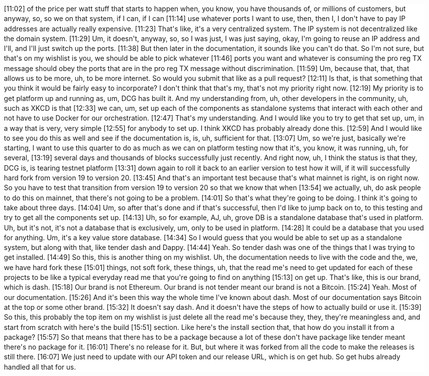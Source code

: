 [11:02] of the price per watt stuff that starts to happen when, you know, you have thousands of, or millions of customers, but anyway, so, so we on that system, if I can, if I can
[11:14] use whatever ports I want to use, then, then I, I don't have to pay IP addresses are actually really expensive.
[11:23] That's like, it's a very centralized system. The IP system is not decentralized like the domain system.
[11:29] Um, it doesn't, anyway, so, so I was just, I was just saying, okay, I'm going to reuse an IP address and I'll, and I'll just switch up the ports.
[11:38] But then later in the documentation, it sounds like you can't do that. So I'm not sure, but that's on my wishlist is you, we should be able to pick whatever
[11:46] ports you want and whatever is consuming the pro reg TX message should obey the ports that are in the pro reg TX message without discrimination.
[11:59] Um, because that, that, that allows us to be more, uh, to be more internet. So would you submit that like as a pull request?
[12:11] Is that, is that something that you think it would be fairly easy to incorporate? I don't think that that's my, that's not my priority right now.
[12:19] My priority is to get platform up and running as, um, DCG has built it. And my understanding from, uh, other developers in the community, uh, such as XKCD is that
[12:33] we can, um, set up each of the components as standalone systems that interact with each other and not have to use Docker for our orchestration.
[12:47] That's my understanding. And I would like you to try to get that set up, um, in a way that is very, very simple
[12:55] for anybody to set up. I think XKCD has probably already done this.
[12:59] And I would like to see you do this as well and see if the documentation is, is, uh, sufficient for that.
[13:07] Um, so we're just, basically we're starting, I want to use this quarter to do as much as we can on platform testing now that it's, you know, it was running, uh, for several,
[13:19] several days and thousands of blocks successfully just recently. And right now, uh, I think the status is that they, DCG is, is tearing testnet platform
[13:31] down again to roll it back to an earlier version to test how it will, if it will successfully hard fork from version 19 to version 20.
[13:45] And that's an important test because that's what mainnet is right, is on right now. So you have to test that transition from version 19 to version 20 so that we know that when
[13:54] we actually, uh, do ask people to do this on mainnet, that there's not going to be a problem.
[14:01] So that's what they're going to be doing. I think it's going to take about three days.
[14:04] Um, so after that's done and if that's successful, then I'd like to jump back on to, to this testing and try to get all the components set up.
[14:13] Uh, so for example, AJ, uh, grove DB is a standalone database that's used in platform. Uh, but it's not, it's not a database that is exclusively, um, only to be used in platform.
[14:28] It could be a database that you used for anything. Um, it's a key value store database.
[14:34] So I would guess that you would be able to set up as a standalone system, but along with that, like tender dash and Dappy.
[14:44] Yeah. So tender dash was one of the things that I was trying to get installed.
[14:49] So this, this is another thing on my wishlist. Uh, the documentation needs to live with the code and the, we, we have hard fork these
[15:01] things, not soft fork, these things, uh, that the read me's need to get updated for each of these projects to be like a typical everyday read me that you're going to find on anything
[15:13] on get up. That's like, this is our brand, which is dash.
[15:18] Our brand is not Ethereum. Our brand is not tender meant our brand is not a Bitcoin.
[15:24] Yeah. Most of our documentation.
[15:26] And it's been this way the whole time I've known about dash. Most of our documentation says Bitcoin at the top or some other brand.
[15:32] It doesn't say dash. And it doesn't have the steps of how to actually build or use it.
[15:39] So this, this probably the top item on my wishlist is just delete all the read me's because they, they, they're meaningless and, and start from scratch with here's the build
[15:51] section. Like here's the install section that, that how do you install it from a package?
[15:57] So that means that there has to be a package because a lot of these don't have package like tender meant there's no package for it.
[16:01] There's no release for it. But, but where it was forked from all the code to make the releases is still there.
[16:07] We just need to update with our API token and our release URL, which is on get hub. So get hubs already handled all that for us.